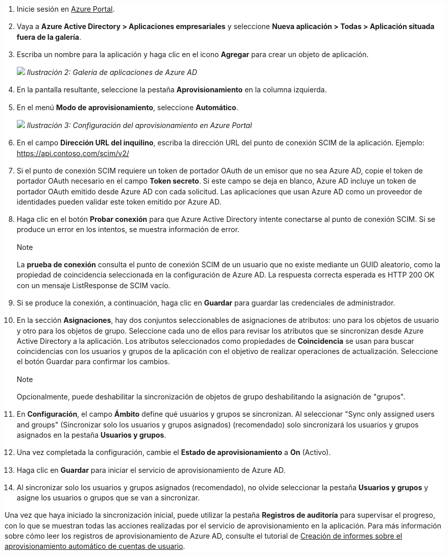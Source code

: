 1. Inicie sesión en [Azure Portal](https://portal.azure.com). 
2. Vaya a **Azure Active Directory > Aplicaciones empresariales** y seleccione **Nueva aplicación > Todas > Aplicación situada fuera de la galería**.
3. Escriba un nombre para la aplicación y haga clic en el icono **Agregar** para crear un objeto de aplicación.
    
   ![][1]
   *Ilustración 2: Galería de aplicaciones de Azure AD*
    
4. En la pantalla resultante, seleccione la pestaña **Aprovisionamiento** en la columna izquierda.
5. En el menú **Modo de aprovisionamiento**, seleccione **Automático**.
    
   ![][2]
   *Ilustración 3: Configuración del aprovisionamiento en Azure Portal*
    
6. En el campo **Dirección URL del inquilino**, escriba la dirección URL del punto de conexión SCIM de la aplicación. Ejemplo: https://api.contoso.com/scim/v2/
7. Si el punto de conexión SCIM requiere un token de portador OAuth de un emisor que no sea Azure AD, copie el token de portador OAuth necesario en el campo **Token secreto**. Si este campo se deja en blanco, Azure AD incluye un token de portador OAuth emitido desde Azure AD con cada solicitud. Las aplicaciones que usan Azure AD como un proveedor de identidades pueden validar este token emitido por Azure AD.
8. Haga clic en el botón **Probar conexión** para que Azure Active Directory intente conectarse al punto de conexión SCIM. Si se produce un error en los intentos, se muestra información de error.  

    >[!NOTE]
    >La **prueba de conexión** consulta el punto de conexión SCIM de un usuario que no existe mediante un GUID aleatorio, como la propiedad de coincidencia seleccionada en la configuración de Azure AD. La respuesta correcta esperada es HTTP 200 OK con un mensaje ListResponse de SCIM vacío. 

9. Si se produce la conexión, a continuación, haga clic en **Guardar** para guardar las credenciales de administrador.
10. En la sección **Asignaciones**, hay dos conjuntos seleccionables de asignaciones de atributos: uno para los objetos de usuario y otro para los objetos de grupo. Seleccione cada uno de ellos para revisar los atributos que se sincronizan desde Azure Active Directory a la aplicación. Los atributos seleccionados como propiedades de **Coincidencia** se usan para buscar coincidencias con los usuarios y grupos de la aplicación con el objetivo de realizar operaciones de actualización. Seleccione el botón Guardar para confirmar los cambios.

    >[!NOTE]
    >Opcionalmente, puede deshabilitar la sincronización de objetos de grupo deshabilitando la asignación de "grupos". 

11. En **Configuración**, el campo **Ámbito** define qué usuarios y grupos se sincronizan. Al seleccionar "Sync only assigned users and groups" (Sincronizar solo los usuarios y grupos asignados) (recomendado) solo sincronizará los usuarios y grupos asignados en la pestaña **Usuarios y grupos**.
12. Una vez completada la configuración, cambie el **Estado de aprovisionamiento** a **On** (Activo).
13. Haga clic en **Guardar** para iniciar el servicio de aprovisionamiento de Azure AD. 
14. Al sincronizar solo los usuarios y grupos asignados (recomendado), no olvide seleccionar la pestaña **Usuarios y grupos** y asigne los usuarios o grupos que se van a sincronizar.

Una vez que haya iniciado la sincronización inicial, puede utilizar la pestaña **Registros de auditoría** para supervisar el progreso, con lo que se muestran todas las acciones realizadas por el servicio de aprovisionamiento en la aplicación. Para más información sobre cómo leer los registros de aprovisionamiento de Azure AD, consulte el tutorial de [Creación de informes sobre el aprovisionamiento automático de cuentas de usuario](check-status-user-account-provisioning.md).


[0]: ./media/use-scim-to-provision-users-and-groups/scim-figure-1.png
[1]: ./media/use-scim-to-provision-users-and-groups/scim-figure-2a.png
[2]: ./media/use-scim-to-provision-users-and-groups/scim-figure-2b.png
[3]: ./media/use-scim-to-provision-users-and-groups/scim-figure-3.png
[4]: ./media/use-scim-to-provision-users-and-groups/scim-figure-4.png
[5]: ./media/use-scim-to-provision-users-and-groups/scim-figure-5.png